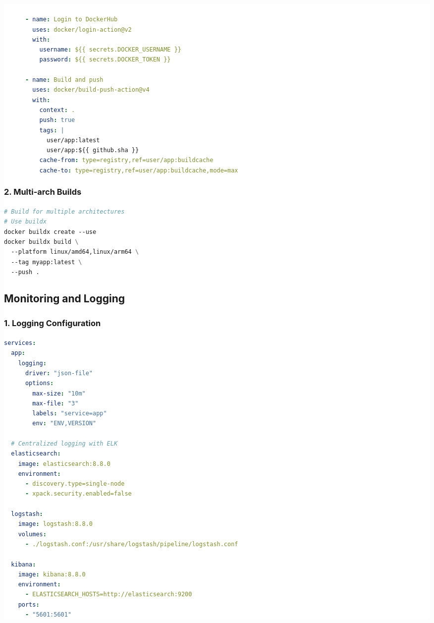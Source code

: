 ```yaml
      
      - name: Login to DockerHub
        uses: docker/login-action@v2
        with:
          username: ${{ secrets.DOCKER_USERNAME }}
          password: ${{ secrets.DOCKER_TOKEN }}
      
      - name: Build and push
        uses: docker/build-push-action@v4
        with:
          context: .
          push: true
          tags: |
            user/app:latest
            user/app:${{ github.sha }}
          cache-from: type=registry,ref=user/app:buildcache
          cache-to: type=registry,ref=user/app:buildcache,mode=max
```

### 2. Multi-arch Builds
```dockerfile
# Build for multiple architectures
# Use buildx
docker buildx create --use
docker buildx build \
  --platform linux/amd64,linux/arm64 \
  --tag myapp:latest \
  --push .
```

## Monitoring and Logging

### 1. Logging Configuration
```yaml
services:
  app:
    logging:
      driver: "json-file"
      options:
        max-size: "10m"
        max-file: "3"
        labels: "service=app"
        env: "ENV,VERSION"

  # Centralized logging with ELK
  elasticsearch:
    image: elasticsearch:8.8.0
    environment:
      - discovery.type=single-node
      - xpack.security.enabled=false

  logstash:
    image: logstash:8.8.0
    volumes:
      - ./logstash.conf:/usr/share/logstash/pipeline/logstash.conf

  kibana:
    image: kibana:8.8.0
    environment:
      - ELASTICSEARCH_HOSTS=http://elasticsearch:9200
    ports:
      - "5601:5601"
```